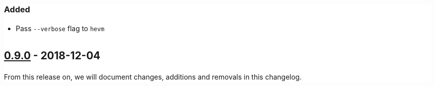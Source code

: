 ### Added

- Pass `--verbose` flag to `hevm`

## [0.9.0] - 2018-12-04

From this release on, we will document changes, additions and removals in this
changelog.

[0.9.0]: https://github.com/dapphub/dapptools/tree/dapp/0.9.0
[0.9.1]: https://github.com/dapphub/dapptools/tree/dapp/0.9.1
[0.9.2]: https://github.com/dapphub/dapptools/tree/dapp/0.9.2
[0.10.0]: https://github.com/dapphub/dapptools/tree/dapp/0.10.0
[0.11.0]: https://github.com/dapphub/dapptools/tree/dapp/0.11.0
[0.12.0]: https://github.com/dapphub/dapptools/tree/dapp/0.12.0
[0.13.0]: https://github.com/dapphub/dapptools/tree/dapp/0.13.0
[0.14.0]: https://github.com/dapphub/dapptools/tree/dapp/0.14.0
[0.15.0]: https://github.com/dapphub/dapptools/tree/dapp/0.15.0
[0.15.1]: https://github.com/dapphub/dapptools/tree/dapp/0.15.1
[0.16.0]: https://github.com/dapphub/dapptools/tree/dapp/0.16.0
[0.17.0]: https://github.com/dapphub/dapptools/tree/dapp/0.17.0
[0.18.0]: https://github.com/dapphub/dapptools/tree/dapp/0.18.0
[0.18.1]: https://github.com/dapphub/dapptools/tree/dapp/0.18.1
[0.19.0]: https://github.com/dapphub/dapptools/tree/dapp/0.19.0
[0.20.0]: https://github.com/dapphub/dapptools/tree/dapp/0.20.0
[0.21.0]: https://github.com/dapphub/dapptools/tree/dapp/0.21.0
[0.22.0]: https://github.com/dapphub/dapptools/tree/dapp/0.22.0
[0.23.0]: https://github.com/dapphub/dapptools/tree/dapp/0.23.0
[0.24.0]: https://github.com/dapphub/dapptools/tree/dapp/0.24.0
[0.25.0]: https://github.com/dapphub/dapptools/tree/dapp/0.25.0
[0.26.0]: https://github.com/dapphub/dapptools/tree/dapp/0.26.0
[0.27.0]: https://github.com/dapphub/dapptools/tree/dapp/0.27.0
